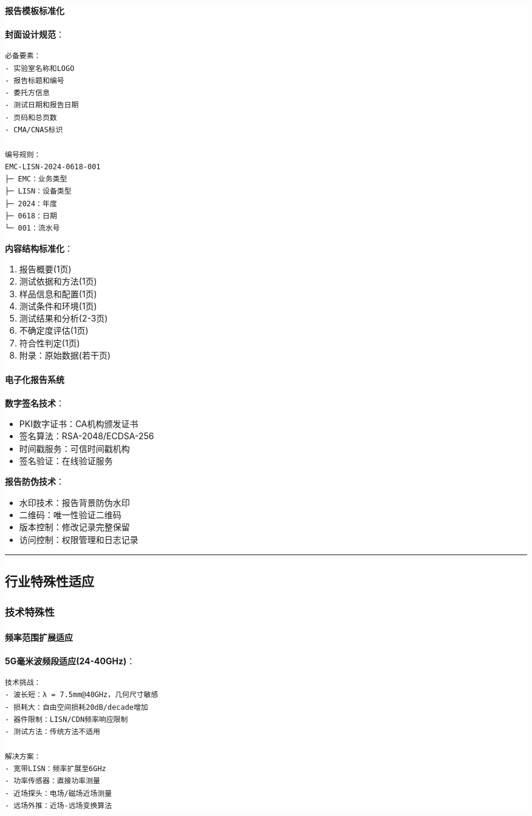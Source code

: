 #### 报告模板标准化
**封面设计规范**：
```
必备要素：
- 实验室名称和LOGO
- 报告标题和编号
- 委托方信息
- 测试日期和报告日期
- 页码和总页数
- CMA/CNAS标识

编号规则：
EMC-LISN-2024-0618-001
├─ EMC：业务类型
├─ LISN：设备类型  
├─ 2024：年度
├─ 0618：日期
└─ 001：流水号
```

**内容结构标准化**：
1. 报告概要(1页)
2. 测试依据和方法(1页)
3. 样品信息和配置(1页)
4. 测试条件和环境(1页)
5. 测试结果和分析(2-3页)
6. 不确定度评估(1页)
7. 符合性判定(1页)
8. 附录：原始数据(若干页)

#### 电子化报告系统
**数字签名技术**：
- PKI数字证书：CA机构颁发证书
- 签名算法：RSA-2048/ECDSA-256
- 时间戳服务：可信时间戳机构
- 签名验证：在线验证服务

**报告防伪技术**：
- 水印技术：报告背景防伪水印
- 二维码：唯一性验证二维码
- 版本控制：修改记录完整保留
- 访问控制：权限管理和日志记录

---

## 行业特殊性适应

### 技术特殊性

#### 频率范围扩展适应
**5G毫米波频段适应(24-40GHz)**：
```
技术挑战：
- 波长短：λ = 7.5mm@40GHz，几何尺寸敏感
- 损耗大：自由空间损耗20dB/decade增加
- 器件限制：LISN/CDN频率响应限制
- 测试方法：传统方法不适用

解决方案：
- 宽带LISN：频率扩展至6GHz
- 功率传感器：直接功率测量
- 近场探头：电场/磁场近场测量
- 远场外推：近场-远场变换算法
```
